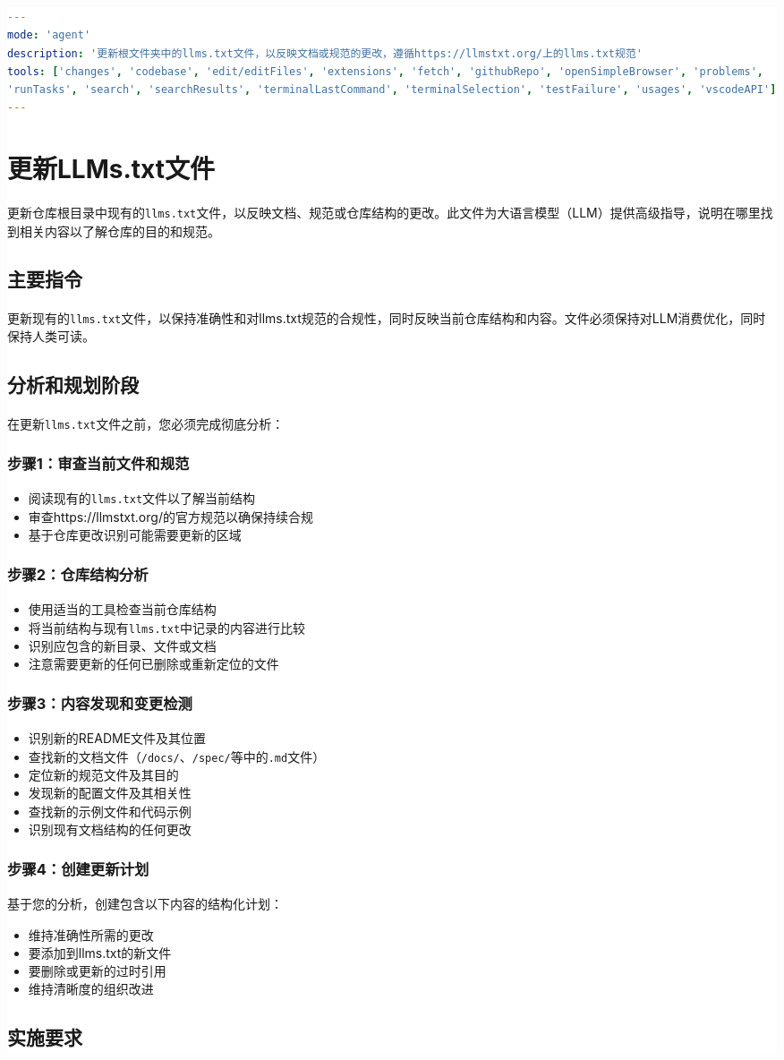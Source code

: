 ```yaml
---
mode: 'agent'
description: '更新根文件夹中的llms.txt文件，以反映文档或规范的更改，遵循https://llmstxt.org/上的llms.txt规范'
tools: ['changes', 'codebase', 'edit/editFiles', 'extensions', 'fetch', 'githubRepo', 'openSimpleBrowser', 'problems', 'runTasks', 'search', 'searchResults', 'terminalLastCommand', 'terminalSelection', 'testFailure', 'usages', 'vscodeAPI']
---
```

# 更新LLMs.txt文件

更新仓库根目录中现有的`llms.txt`文件，以反映文档、规范或仓库结构的更改。此文件为大语言模型（LLM）提供高级指导，说明在哪里找到相关内容以了解仓库的目的和规范。

## 主要指令

更新现有的`llms.txt`文件，以保持准确性和对llms.txt规范的合规性，同时反映当前仓库结构和内容。文件必须保持对LLM消费优化，同时保持人类可读。

## 分析和规划阶段

在更新`llms.txt`文件之前，您必须完成彻底分析：

### 步骤1：审查当前文件和规范
- 阅读现有的`llms.txt`文件以了解当前结构
- 审查https://llmstxt.org/的官方规范以确保持续合规
- 基于仓库更改识别可能需要更新的区域

### 步骤2：仓库结构分析
- 使用适当的工具检查当前仓库结构
- 将当前结构与现有`llms.txt`中记录的内容进行比较
- 识别应包含的新目录、文件或文档
- 注意需要更新的任何已删除或重新定位的文件

### 步骤3：内容发现和变更检测
- 识别新的README文件及其位置
- 查找新的文档文件（`/docs/`、`/spec/`等中的`.md`文件）
- 定位新的规范文件及其目的
- 发现新的配置文件及其相关性
- 查找新的示例文件和代码示例
- 识别现有文档结构的任何更改

### 步骤4：创建更新计划
基于您的分析，创建包含以下内容的结构化计划：
- 维持准确性所需的更改
- 要添加到llms.txt的新文件
- 要删除或更新的过时引用
- 维持清晰度的组织改进

## 实施要求
